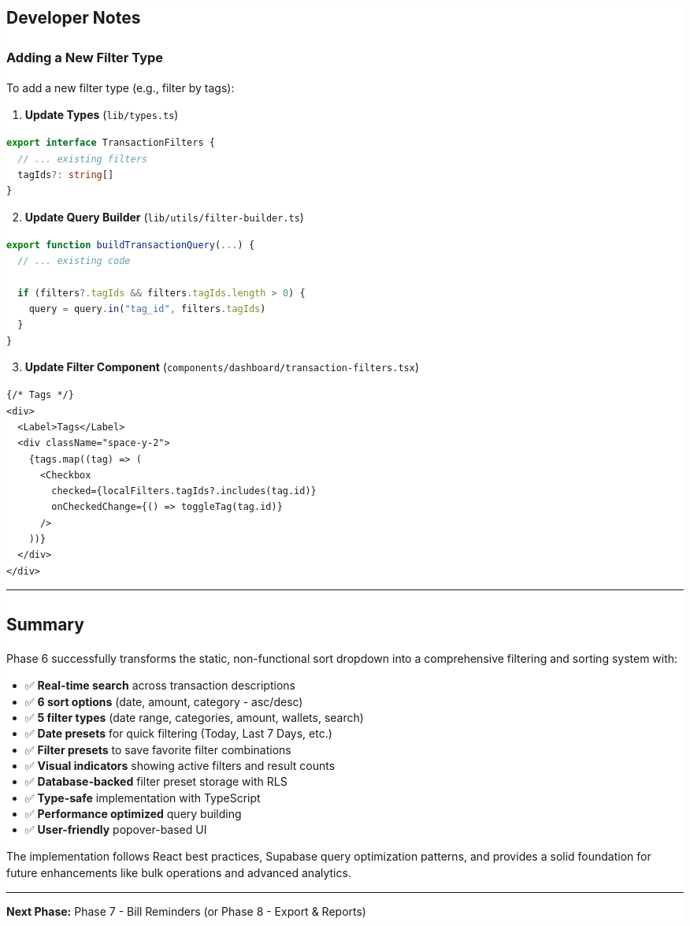 
## Developer Notes

### Adding a New Filter Type

To add a new filter type (e.g., filter by tags):

1. **Update Types** (`lib/types.ts`)
```typescript
export interface TransactionFilters {
  // ... existing filters
  tagIds?: string[]
}
```

2. **Update Query Builder** (`lib/utils/filter-builder.ts`)
```typescript
export function buildTransactionQuery(...) {
  // ... existing code

  if (filters?.tagIds && filters.tagIds.length > 0) {
    query = query.in("tag_id", filters.tagIds)
  }
}
```

3. **Update Filter Component** (`components/dashboard/transaction-filters.tsx`)
```tsx
{/* Tags */}
<div>
  <Label>Tags</Label>
  <div className="space-y-2">
    {tags.map((tag) => (
      <Checkbox
        checked={localFilters.tagIds?.includes(tag.id)}
        onCheckedChange={() => toggleTag(tag.id)}
      />
    ))}
  </div>
</div>
```

---

## Summary

Phase 6 successfully transforms the static, non-functional sort dropdown into a comprehensive filtering and sorting system with:

- ✅ **Real-time search** across transaction descriptions
- ✅ **6 sort options** (date, amount, category - asc/desc)
- ✅ **5 filter types** (date range, categories, amount, wallets, search)
- ✅ **Date presets** for quick filtering (Today, Last 7 Days, etc.)
- ✅ **Filter presets** to save favorite filter combinations
- ✅ **Visual indicators** showing active filters and result counts
- ✅ **Database-backed** filter preset storage with RLS
- ✅ **Type-safe** implementation with TypeScript
- ✅ **Performance optimized** query building
- ✅ **User-friendly** popover-based UI

The implementation follows React best practices, Supabase query optimization patterns, and provides a solid foundation for future enhancements like bulk operations and advanced analytics.

---

**Next Phase:** Phase 7 - Bill Reminders (or Phase 8 - Export & Reports)
